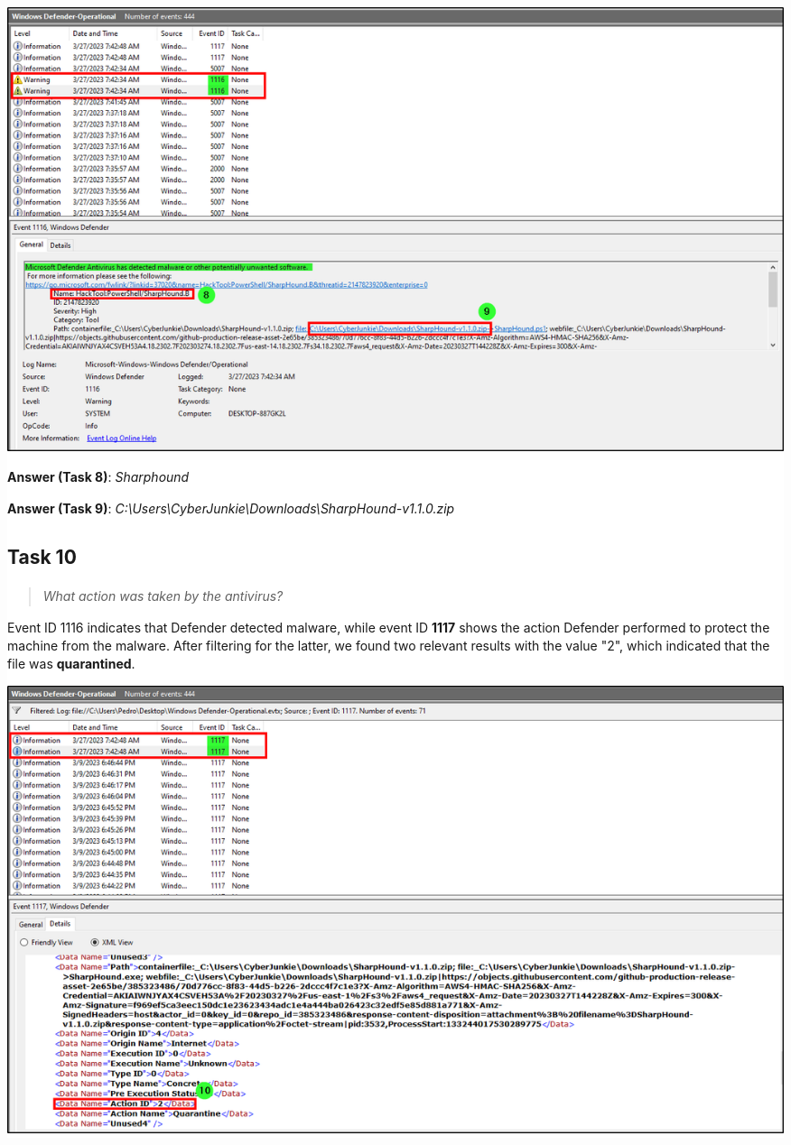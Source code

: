 ![Task_08+09-1](/assets/img/htb/logjammer/a8+9_001.png)

**Answer (Task 8)**: *Sharphound*

**Answer (Task 9)**: *C:\Users\CyberJunkie\Downloads\SharpHound-v1.1.0.zip*

## Task 10

> *What action was taken by the antivirus?*

Event ID 1116 indicates that Defender detected malware, while event ID **1117** shows the action Defender performed to protect the machine from the malware. After filtering for the latter, we found two relevant results with the value "2", which indicated that the file was **quarantined**. 

![Task_10-1](/assets/img/htb/logjammer/a10_001.png)